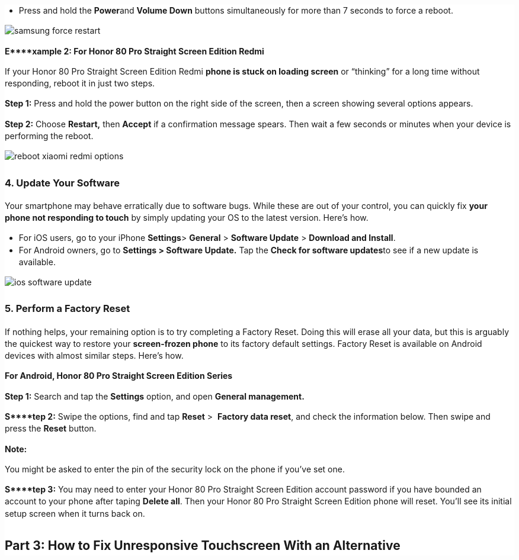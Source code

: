 - Press and hold the **Power**and **Volume Down** buttons simultaneously for more than 7 seconds to force a reboot.

![samsung force restart](https://images.wondershare.com/drfone/article/2023/04/how-to-fix-unresponsive-phone-touchscreen-05.jpg)

**E****xample 2: For Honor 80 Pro Straight Screen Edition Redmi**

If your Honor 80 Pro Straight Screen Edition Redmi **phone is stuck on loading screen** or “thinking” for a long time without responding, reboot it in just two steps.

**Step 1:** Press and hold the power button on the right side of the screen, then a screen showing several options appears.

**Step 2:** Choose **Restart,** then **Accept** if a confirmation message spears. Then wait a few seconds or minutes when your device is performing the reboot.

![reboot xiaomi redmi options](https://images.wondershare.com/drfone/article/2023/04/how-to-fix-unresponsive-phone-touchscreen-06.jpg)

### 4\. Update Your Software

Your smartphone may behave erratically due to software bugs. While these are out of your control, you can quickly fix **your phone not responding to touch** by simply updating your OS to the latest version. Here’s how.

- For iOS users, go to your iPhone **Settings**\> **General** > **Software Update** > **Download and Install**.
- For Android owners, go to **Settings > Software Update.** Tap the **Check for software updates**to see if a new update is available.

![ios software update](https://images.wondershare.com/drfone/article/2023/04/how-to-fix-unresponsive-phone-touchscreen-07.jpg)

### 5\. Perform a Factory Reset

If nothing helps, your remaining option is to try completing a Factory Reset. Doing this will erase all your data, but this is arguably the quickest way to restore your **screen-frozen phone** to its factory default settings. Factory Reset is available on Android devices with almost similar steps. Here’s how.

**For Android, Honor 80 Pro Straight Screen Edition Series**

**Step 1:** Search and tap the **Settings** option, and open **General management.**

**S****tep 2:** Swipe the options, find and tap **Reset** >  **Factory data reset**, and check the information below. Then swipe and press the **Reset** button.

**Note:**

You might be asked to enter the pin of the security lock on the phone if you’ve set one.

**S****tep 3:** You may need to enter your Honor 80 Pro Straight Screen Edition account password if you have bounded an account to your phone after taping **Delete all**. Then your Honor 80 Pro Straight Screen Edition phone will reset. You’ll see its initial setup screen when it turns back on.

## Part 3: How to Fix Unresponsive Touchscreen With an Alternative
